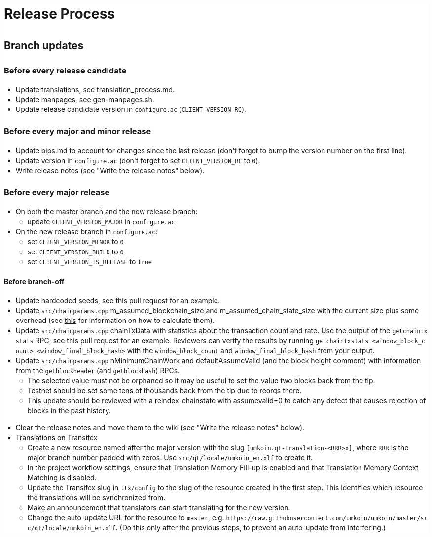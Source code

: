 Release Process
====================

## Branch updates

### Before every release candidate

* Update translations, see [translation_process.md](https://github.com/umkoin/umkoin/blob/master/doc/translation_process.md#synchronising-translations).
* Update manpages, see [gen-manpages.sh](https://github.com/umkoin/umkoin/blob/master/contrib/devtools/README.md#gen-manpagessh).
* Update release candidate version in `configure.ac` (`CLIENT_VERSION_RC`).

### Before every major and minor release

* Update [bips.md](bips.md) to account for changes since the last release (don't forget to bump the version number on the first line).
* Update version in `configure.ac` (don't forget to set `CLIENT_VERSION_RC` to `0`).
* Write release notes (see "Write the release notes" below).

### Before every major release

* On both the master branch and the new release branch:
  - update `CLIENT_VERSION_MAJOR` in [`configure.ac`](../configure.ac)
* On the new release branch in [`configure.ac`](../configure.ac):
  - set `CLIENT_VERSION_MINOR` to `0`
  - set `CLIENT_VERSION_BUILD` to `0`
  - set `CLIENT_VERSION_IS_RELEASE` to `true`

#### Before branch-off

* Update hardcoded [seeds](/contrib/seeds/README.md), see [this pull request](https://github.com/bitcoin/bitcoin/pull/7415) for an example.
* Update [`src/chainparams.cpp`](/src/chainparams.cpp) m_assumed_blockchain_size and m_assumed_chain_state_size with the current size plus some overhead (see [this](#how-to-calculate-assumed-blockchain-and-chain-state-size) for information on how to calculate them).
* Update [`src/chainparams.cpp`](/src/chainparams.cpp) chainTxData with statistics about the transaction count and rate. Use the output of the `getchaintxstats` RPC, see
  [this pull request](https://github.com/bitcoin/bitcoin/pull/20263) for an example. Reviewers can verify the results by running `getchaintxstats <window_block_count> <window_final_block_hash>` with the `window_block_count` and `window_final_block_hash` from your output.
* Update `src/chainparams.cpp` nMinimumChainWork and defaultAssumeValid (and the block height comment) with information from the `getblockheader` (and `getblockhash`) RPCs.
  - The selected value must not be orphaned so it may be useful to set the value two blocks back from the tip.
  - Testnet should be set some tens of thousands back from the tip due to reorgs there.
  - This update should be reviewed with a reindex-chainstate with assumevalid=0 to catch any defect
     that causes rejection of blocks in the past history.
- Clear the release notes and move them to the wiki (see "Write the release notes" below).
- Translations on Transifex
    - Create [a new resource](https://www.transifex.com/umkoin/umkoin-core/content/) named after the major version with the slug `[umkoin.qt-translation-<RRR>x]`, where `RRR` is the major branch number padded with zeros. Use `src/qt/locale/umkoin_en.xlf` to create it.
    - In the project workflow settings, ensure that [Translation Memory Fill-up](https://docs.transifex.com/translation-memory/enabling-autofill) is enabled and that [Translation Memory Context Matching](https://docs.transifex.com/translation-memory/translation-memory-with-context) is disabled.
    - Update the Transifex slug in [`.tx/config`](/.tx/config) to the slug of the resource created in the first step. This identifies which resource the translations will be synchronized from.
    - Make an announcement that translators can start translating for the new version.
    - Change the auto-update URL for the resource to `master`, e.g. `https://raw.githubusercontent.com/umkoin/umkoin/master/src/qt/locale/umkoin_en.xlf`. (Do this only after the previous steps, to prevent an auto-update from interfering.)

